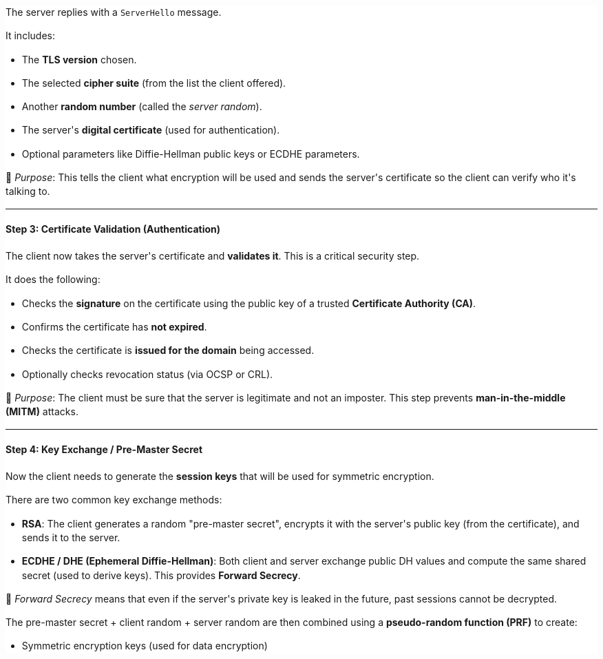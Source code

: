 The server replies with a `ServerHello` message.

It includes:

- The **TLS version** chosen.
    
- The selected **cipher suite** (from the list the client offered).
    
- Another **random number** (called the _server random_).
    
- The server's **digital certificate** (used for authentication).
    
- Optional parameters like Diffie-Hellman public keys or ECDHE parameters.
    

📌 _Purpose_: This tells the client what encryption will be used and sends the server's certificate so the client can verify who it's talking to.

---

#### **Step 3: Certificate Validation (Authentication)**

The client now takes the server's certificate and **validates it**. This is a critical security step.

It does the following:

- Checks the **signature** on the certificate using the public key of a trusted **Certificate Authority (CA)**.
    
- Confirms the certificate has **not expired**.
    
- Checks the certificate is **issued for the domain** being accessed.
    
- Optionally checks revocation status (via OCSP or CRL).
    

📌 _Purpose_: The client must be sure that the server is legitimate and not an imposter. This step prevents **man-in-the-middle (MITM)** attacks.

---

#### **Step 4: Key Exchange / Pre-Master Secret**

Now the client needs to generate the **session keys** that will be used for symmetric encryption.

There are two common key exchange methods:

- **RSA**: The client generates a random "pre-master secret", encrypts it with the server's public key (from the certificate), and sends it to the server.
    
- **ECDHE / DHE (Ephemeral Diffie-Hellman)**: Both client and server exchange public DH values and compute the same shared secret (used to derive keys). This provides **Forward Secrecy**.
    

📌 _Forward Secrecy_ means that even if the server's private key is leaked in the future, past sessions cannot be decrypted.

The pre-master secret + client random + server random are then combined using a **pseudo-random function (PRF)** to create:

- Symmetric encryption keys (used for data encryption)
    